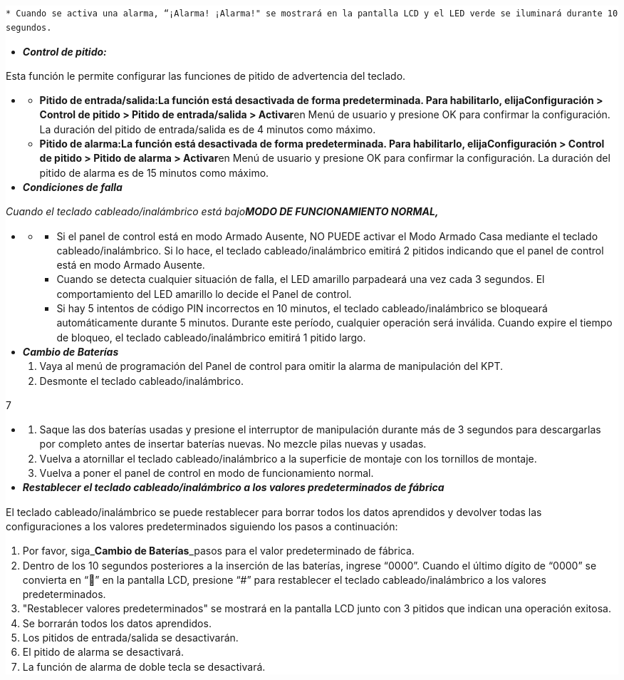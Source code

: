     * Cuando se activa una alarma, “¡Alarma! ¡Alarma!" se mostrará en la pantalla LCD y el LED verde se iluminará durante 10 segundos.
* _**Control de pitido:**_

Esta función le permite configurar las funciones de pitido de advertencia del teclado.

*
  * **Pitido de entrada/salida:La función está desactivada de forma predeterminada. Para habilitarlo, elijaConfiguración > Control de pitido > Pitido de entrada/salida > Activar**en Menú de usuario y presione OK para confirmar la configuración. La duración del pitido de entrada/salida es de 4 minutos como máximo.
  * **Pitido de alarma:La función está desactivada de forma predeterminada. Para habilitarlo, elijaConfiguración > Control de pitido > Pitido de alarma > Activar**en Menú de usuario y presione OK para confirmar la configuración. La duración del pitido de alarma es de 15 minutos como máximo.
* _**Condiciones de falla**_

_Cuando el teclado cableado/inalámbrico está bajo**MODO DE FUNCIONAMIENTO NORMAL,**_

*
  *
    * Si el panel de control está en modo Armado Ausente, NO PUEDE activar el Modo Armado Casa mediante el teclado cableado/inalámbrico. Si lo hace, el teclado cableado/inalámbrico emitirá 2 pitidos indicando que el panel de control está en modo Armado Ausente.
    * Cuando se detecta cualquier situación de falla, el LED amarillo parpadeará una vez cada 3 segundos. El comportamiento del LED amarillo lo decide el Panel de control.
    * Si hay 5 intentos de código PIN incorrectos en 10 minutos, el teclado cableado/inalámbrico se bloqueará automáticamente durante 5 minutos. Durante este período, cualquier operación será inválida. Cuando expire el tiempo de bloqueo, el teclado cableado/inalámbrico emitirá 1 pitido largo.
* _**Cambio de Baterías**_
  1. Vaya al menú de programación del Panel de control para omitir la alarma de manipulación del KPT.
  2. Desmonte el teclado cableado/inalámbrico.

7

*
  1. Saque las dos baterías usadas y presione el interruptor de manipulación durante más de 3 segundos para descargarlas por completo antes de insertar baterías nuevas. No mezcle pilas nuevas y usadas.
  2. Vuelva a atornillar el teclado cableado/inalámbrico a la superficie de montaje con los tornillos de montaje.
  3. Vuelva a poner el panel de control en modo de funcionamiento normal.
* _**Restablecer el teclado cableado/inalámbrico a los valores predeterminados de fábrica**_

El teclado cableado/inalámbrico se puede restablecer para borrar todos los datos aprendidos y devolver todas las configuraciones a los valores predeterminados siguiendo los pasos a continuación:

1. Por favor, siga\_**Cambio de Baterías**\_pasos para el valor predeterminado de fábrica.
2. Dentro de los 10 segundos posteriores a la inserción de las baterías, ingrese “0000”. Cuando el último dígito de “0000” se convierta en “” en la pantalla LCD, presione “#” para restablecer el teclado cableado/inalámbrico a los valores predeterminados.
3. "Restablecer valores predeterminados" se mostrará en la pantalla LCD junto con 3 pitidos que indican una operación exitosa.
4. Se borrarán todos los datos aprendidos.
5. Los pitidos de entrada/salida se desactivarán.
6. El pitido de alarma se desactivará.
7. La función de alarma de doble tecla se desactivará.
